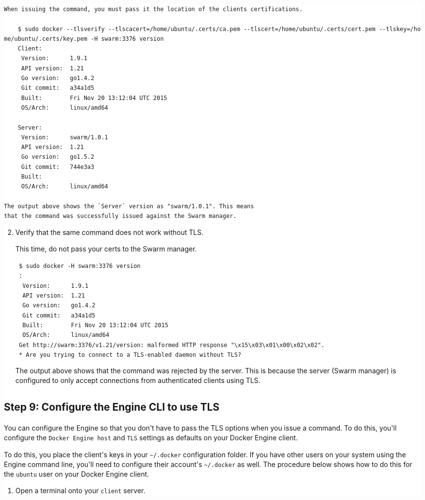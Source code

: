     When issuing the command, you must pass it the location of the clients certifications.

        $ sudo docker --tlsverify --tlscacert=/home/ubuntu/.certs/ca.pem --tlscert=/home/ubuntu/.certs/cert.pem --tlskey=/home/ubuntu/.certs/key.pem -H swarm:3376 version
        Client:
         Version:      1.9.1
         API version:  1.21
         Go version:   go1.4.2
         Git commit:   a34a1d5
         Built:        Fri Nov 20 13:12:04 UTC 2015
         OS/Arch:      linux/amd64

        Server:
         Version:      swarm/1.0.1
         API version:  1.21
         Go version:   go1.5.2
         Git commit:   744e3a3
         Built:
         OS/Arch:      linux/amd64

    The output above shows the `Server` version as "swarm/1.0.1". This means
    that the command was successfully issued against the Swarm manager.

2. Verify that the same command does not work without TLS.

    This time, do not pass your certs to the Swarm manager.

        $ sudo docker -H swarm:3376 version
        :
         Version:      1.9.1
         API version:  1.21
         Go version:   go1.4.2
         Git commit:   a34a1d5
         Built:        Fri Nov 20 13:12:04 UTC 2015
         OS/Arch:      linux/amd64
        Get http://swarm:3376/v1.21/version: malformed HTTP response "\x15\x03\x01\x00\x02\x02".
        * Are you trying to connect to a TLS-enabled daemon without TLS?

    The output above shows that the command was rejected by the server. This is
    because the server (Swarm manager) is configured to only accept connections
    from authenticated clients using TLS.


## Step 9: Configure the Engine CLI to use TLS

You can configure the Engine so that you don't have to pass the TLS options when
you issue a command. To do this, you'll configure the `Docker Engine host` and
`TLS` settings as defaults on your Docker Engine client.

To do this, you place the client's keys in your `~/.docker` configuration folder. If you have other users on your system using the Engine command line, you'll need to configure their account's `~/.docker` as well. The procedure below shows how to do this for the `ubuntu` user on
your Docker Engine client.

1. Open a terminal onto your `client` server.
